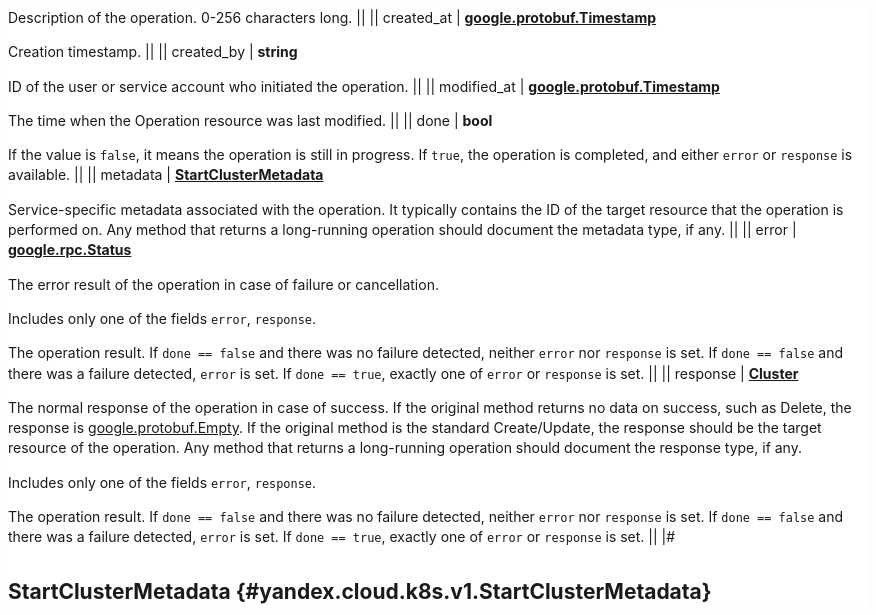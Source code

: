 Description of the operation. 0-256 characters long. ||
|| created_at | **[google.protobuf.Timestamp](https://developers.google.com/protocol-buffers/docs/reference/google.protobuf#timestamp)**

Creation timestamp. ||
|| created_by | **string**

ID of the user or service account who initiated the operation. ||
|| modified_at | **[google.protobuf.Timestamp](https://developers.google.com/protocol-buffers/docs/reference/google.protobuf#timestamp)**

The time when the Operation resource was last modified. ||
|| done | **bool**

If the value is `false`, it means the operation is still in progress.
If `true`, the operation is completed, and either `error` or `response` is available. ||
|| metadata | **[StartClusterMetadata](#yandex.cloud.k8s.v1.StartClusterMetadata)**

Service-specific metadata associated with the operation.
It typically contains the ID of the target resource that the operation is performed on.
Any method that returns a long-running operation should document the metadata type, if any. ||
|| error | **[google.rpc.Status](https://cloud.google.com/tasks/docs/reference/rpc/google.rpc#status)**

The error result of the operation in case of failure or cancellation.

Includes only one of the fields `error`, `response`.

The operation result.
If `done == false` and there was no failure detected, neither `error` nor `response` is set.
If `done == false` and there was a failure detected, `error` is set.
If `done == true`, exactly one of `error` or `response` is set. ||
|| response | **[Cluster](#yandex.cloud.k8s.v1.Cluster)**

The normal response of the operation in case of success.
If the original method returns no data on success, such as Delete,
the response is [google.protobuf.Empty](https://developers.google.com/protocol-buffers/docs/reference/google.protobuf#google.protobuf.Empty).
If the original method is the standard Create/Update,
the response should be the target resource of the operation.
Any method that returns a long-running operation should document the response type, if any.

Includes only one of the fields `error`, `response`.

The operation result.
If `done == false` and there was no failure detected, neither `error` nor `response` is set.
If `done == false` and there was a failure detected, `error` is set.
If `done == true`, exactly one of `error` or `response` is set. ||
|#

## StartClusterMetadata {#yandex.cloud.k8s.v1.StartClusterMetadata}

